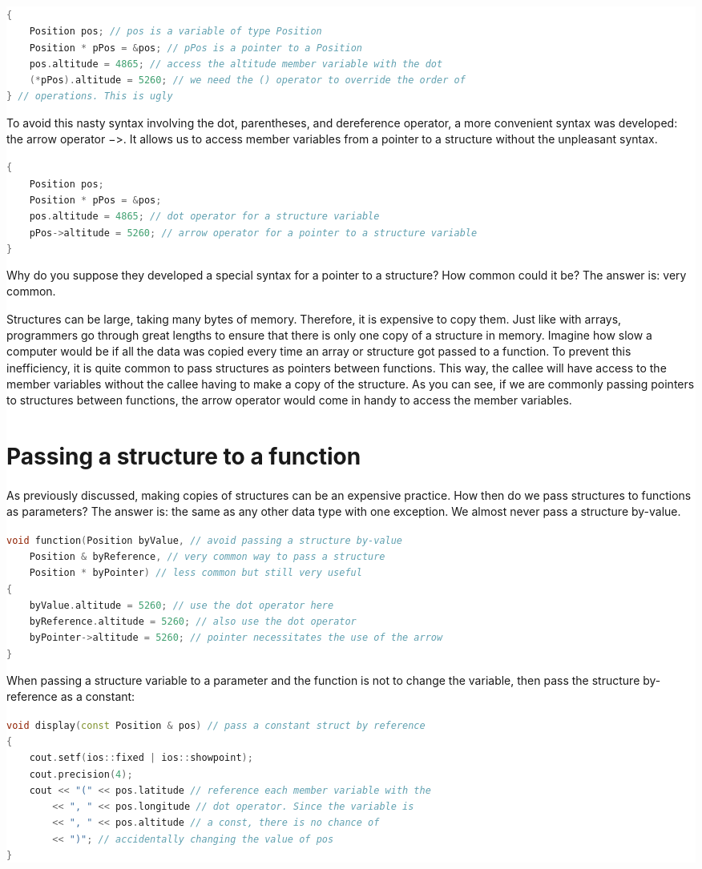 ```cpp
{
    Position pos; // pos is a variable of type Position
    Position * pPos = &pos; // pPos is a pointer to a Position
    pos.altitude = 4865; // access the altitude member variable with the dot
    (*pPos).altitude = 5260; // we need the () operator to override the order of
} // operations. This is ugly
```

To avoid this nasty syntax involving the dot, parentheses, and dereference operator, a more convenient syntax was developed: the arrow operator $->$. It allows us to access member variables from a pointer to a structure without the unpleasant syntax.

```cpp
{
    Position pos;
    Position * pPos = &pos;
    pos.altitude = 4865; // dot operator for a structure variable
    pPos->altitude = 5260; // arrow operator for a pointer to a structure variable
}
```

Why do you suppose they developed a special syntax for a pointer to a structure? How common could it be? The answer is: very common.

Structures can be large, taking many bytes of memory. Therefore, it is expensive to copy them. Just like with arrays, programmers go through great lengths to ensure that there is only one copy of a structure in memory. Imagine how slow a computer would be if all the data was copied every time an array or structure got passed to a function. To prevent this inefficiency, it is quite common to pass structures as pointers between functions. This way, the callee will have access to the member variables without the callee having to make a copy of the structure. As you can see, if we are commonly passing pointers to structures between functions, the arrow operator would come in handy to access the member variables.

# Passing a structure to a function

As previously discussed, making copies of structures can be an expensive practice. How then do we pass structures to functions as parameters? The answer is: the same as any other data type with one exception. We almost never pass a structure by-value.

```cpp
void function(Position byValue, // avoid passing a structure by-value
    Position & byReference, // very common way to pass a structure
    Position * byPointer) // less common but still very useful
{
    byValue.altitude = 5260; // use the dot operator here
    byReference.altitude = 5260; // also use the dot operator
    byPointer->altitude = 5260; // pointer necessitates the use of the arrow
}
```

When passing a structure variable to a parameter and the function is not to change the variable, then pass the structure by-reference as a constant:

```cpp
void display(const Position & pos) // pass a constant struct by reference
{
    cout.setf(ios::fixed | ios::showpoint);
    cout.precision(4);
    cout << "(" << pos.latitude // reference each member variable with the
        << ", " << pos.longitude // dot operator. Since the variable is
        << ", " << pos.altitude // a const, there is no chance of
        << ")"; // accidentally changing the value of pos
}
```
